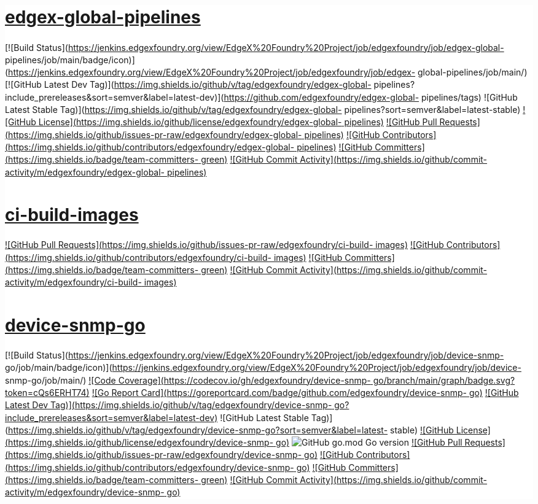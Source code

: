 # [edgex-global-pipelines](https://github.com/edgexfoundry/edgex-global-pipelines)
[![Build Status](https://jenkins.edgexfoundry.org/view/EdgeX%20Foundry%20Project/job/edgexfoundry/job/edgex-global-
pipelines/job/main/badge/icon)](https://jenkins.edgexfoundry.org/view/EdgeX%20Foundry%20Project/job/edgexfoundry/job/edgex-
global-pipelines/job/main/) [![GitHub Latest Dev Tag)](https://img.shields.io/github/v/tag/edgexfoundry/edgex-global-
pipelines?include_prereleases&sort=semver&label=latest-dev)](https://github.com/edgexfoundry/edgex-global-
pipelines/tags) ![GitHub Latest Stable Tag)](https://img.shields.io/github/v/tag/edgexfoundry/edgex-global-
pipelines?sort=semver&label=latest-stable) [![GitHub License](https://img.shields.io/github/license/edgexfoundry/edgex-global-
pipelines)](https://choosealicense.com/licenses/apache-2.0/) [![GitHub Pull Requests](https://img.shields.io/github/issues-pr-raw/edgexfoundry/edgex-global-
pipelines)](https://github.com/edgexfoundry/edgex-global-pipelines/pulls) [![GitHub Contributors](https://img.shields.io/github/contributors/edgexfoundry/edgex-global-
pipelines)](https://github.com/edgexfoundry/edgex-global-pipelines/contributors) [![GitHub Committers](https://img.shields.io/badge/team-committers-
green)](https://github.com/orgs/edgexfoundry/teams/devops-core-team/members) [![GitHub Commit Activity](https://img.shields.io/github/commit-activity/m/edgexfoundry/edgex-global-
pipelines)](https://github.com/edgexfoundry/edgex-global-pipelines/commits)   

# [ci-build-images](https://github.com/edgexfoundry/ci-build-images)
[![GitHub Pull Requests](https://img.shields.io/github/issues-pr-raw/edgexfoundry/ci-build-
images)](https://github.com/edgexfoundry/ci-build-images/pulls) [![GitHub Contributors](https://img.shields.io/github/contributors/edgexfoundry/ci-build-
images)](https://github.com/edgexfoundry/ci-build-images/contributors) [![GitHub Committers](https://img.shields.io/badge/team-committers-
green)](https://github.com/orgs/edgexfoundry/teams/devops-core-team/members) [![GitHub Commit Activity](https://img.shields.io/github/commit-activity/m/edgexfoundry/ci-build-
images)](https://github.com/edgexfoundry/ci-build-images/commits)   

# [device-snmp-go](https://github.com/edgexfoundry/device-snmp-go)
[![Build Status](https://jenkins.edgexfoundry.org/view/EdgeX%20Foundry%20Project/job/edgexfoundry/job/device-snmp-
go/job/main/badge/icon)](https://jenkins.edgexfoundry.org/view/EdgeX%20Foundry%20Project/job/edgexfoundry/job/device-
snmp-go/job/main/) [![Code Coverage](https://codecov.io/gh/edgexfoundry/device-snmp-
go/branch/main/graph/badge.svg?token=cQs6ERHT74)](https://codecov.io/gh/edgexfoundry/device-snmp-go) [![Go Report Card](https://goreportcard.com/badge/github.com/edgexfoundry/device-snmp-
go)](https://goreportcard.com/report/github.com/edgexfoundry/device-snmp-go) [![GitHub Latest Dev Tag)](https://img.shields.io/github/v/tag/edgexfoundry/device-snmp-
go?include_prereleases&sort=semver&label=latest-dev)](https://github.com/edgexfoundry/device-snmp-go/tags) ![GitHub Latest Stable Tag)](https://img.shields.io/github/v/tag/edgexfoundry/device-snmp-go?sort=semver&label=latest-
stable) [![GitHub License](https://img.shields.io/github/license/edgexfoundry/device-snmp-
go)](https://choosealicense.com/licenses/apache-2.0/) ![GitHub go.mod Go version](https://img.shields.io/github/go-mod/go-version/edgexfoundry/device-snmp-go) [![GitHub Pull Requests](https://img.shields.io/github/issues-pr-raw/edgexfoundry/device-snmp-
go)](https://github.com/edgexfoundry/device-snmp-go/pulls) [![GitHub Contributors](https://img.shields.io/github/contributors/edgexfoundry/device-snmp-
go)](https://github.com/edgexfoundry/device-snmp-go/contributors) [![GitHub Committers](https://img.shields.io/badge/team-committers-
green)](https://github.com/orgs/edgexfoundry/teams/device-snmp-go-committers/members) [![GitHub Commit Activity](https://img.shields.io/github/commit-activity/m/edgexfoundry/device-snmp-
go)](https://github.com/edgexfoundry/device-snmp-go/commits)   